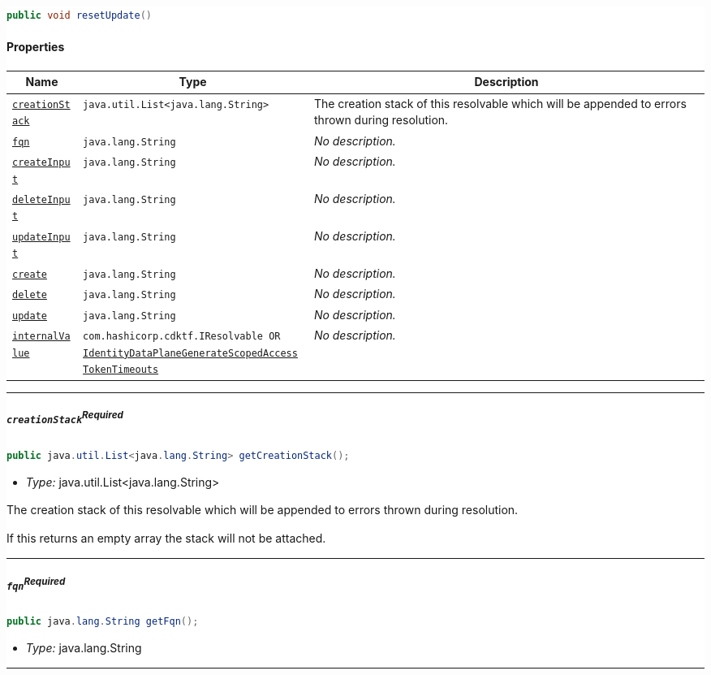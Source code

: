 ```java
public void resetUpdate()
```


#### Properties <a name="Properties" id="Properties"></a>

| **Name** | **Type** | **Description** |
| --- | --- | --- |
| <code><a href="#rhizo-co-terraform-provider-oci.identityDataPlaneGenerateScopedAccessToken.IdentityDataPlaneGenerateScopedAccessTokenTimeoutsOutputReference.property.creationStack">creationStack</a></code> | <code>java.util.List<java.lang.String></code> | The creation stack of this resolvable which will be appended to errors thrown during resolution. |
| <code><a href="#rhizo-co-terraform-provider-oci.identityDataPlaneGenerateScopedAccessToken.IdentityDataPlaneGenerateScopedAccessTokenTimeoutsOutputReference.property.fqn">fqn</a></code> | <code>java.lang.String</code> | *No description.* |
| <code><a href="#rhizo-co-terraform-provider-oci.identityDataPlaneGenerateScopedAccessToken.IdentityDataPlaneGenerateScopedAccessTokenTimeoutsOutputReference.property.createInput">createInput</a></code> | <code>java.lang.String</code> | *No description.* |
| <code><a href="#rhizo-co-terraform-provider-oci.identityDataPlaneGenerateScopedAccessToken.IdentityDataPlaneGenerateScopedAccessTokenTimeoutsOutputReference.property.deleteInput">deleteInput</a></code> | <code>java.lang.String</code> | *No description.* |
| <code><a href="#rhizo-co-terraform-provider-oci.identityDataPlaneGenerateScopedAccessToken.IdentityDataPlaneGenerateScopedAccessTokenTimeoutsOutputReference.property.updateInput">updateInput</a></code> | <code>java.lang.String</code> | *No description.* |
| <code><a href="#rhizo-co-terraform-provider-oci.identityDataPlaneGenerateScopedAccessToken.IdentityDataPlaneGenerateScopedAccessTokenTimeoutsOutputReference.property.create">create</a></code> | <code>java.lang.String</code> | *No description.* |
| <code><a href="#rhizo-co-terraform-provider-oci.identityDataPlaneGenerateScopedAccessToken.IdentityDataPlaneGenerateScopedAccessTokenTimeoutsOutputReference.property.delete">delete</a></code> | <code>java.lang.String</code> | *No description.* |
| <code><a href="#rhizo-co-terraform-provider-oci.identityDataPlaneGenerateScopedAccessToken.IdentityDataPlaneGenerateScopedAccessTokenTimeoutsOutputReference.property.update">update</a></code> | <code>java.lang.String</code> | *No description.* |
| <code><a href="#rhizo-co-terraform-provider-oci.identityDataPlaneGenerateScopedAccessToken.IdentityDataPlaneGenerateScopedAccessTokenTimeoutsOutputReference.property.internalValue">internalValue</a></code> | <code>com.hashicorp.cdktf.IResolvable OR <a href="#rhizo-co-terraform-provider-oci.identityDataPlaneGenerateScopedAccessToken.IdentityDataPlaneGenerateScopedAccessTokenTimeouts">IdentityDataPlaneGenerateScopedAccessTokenTimeouts</a></code> | *No description.* |

---

##### `creationStack`<sup>Required</sup> <a name="creationStack" id="rhizo-co-terraform-provider-oci.identityDataPlaneGenerateScopedAccessToken.IdentityDataPlaneGenerateScopedAccessTokenTimeoutsOutputReference.property.creationStack"></a>

```java
public java.util.List<java.lang.String> getCreationStack();
```

- *Type:* java.util.List<java.lang.String>

The creation stack of this resolvable which will be appended to errors thrown during resolution.

If this returns an empty array the stack will not be attached.

---

##### `fqn`<sup>Required</sup> <a name="fqn" id="rhizo-co-terraform-provider-oci.identityDataPlaneGenerateScopedAccessToken.IdentityDataPlaneGenerateScopedAccessTokenTimeoutsOutputReference.property.fqn"></a>

```java
public java.lang.String getFqn();
```

- *Type:* java.lang.String

---
